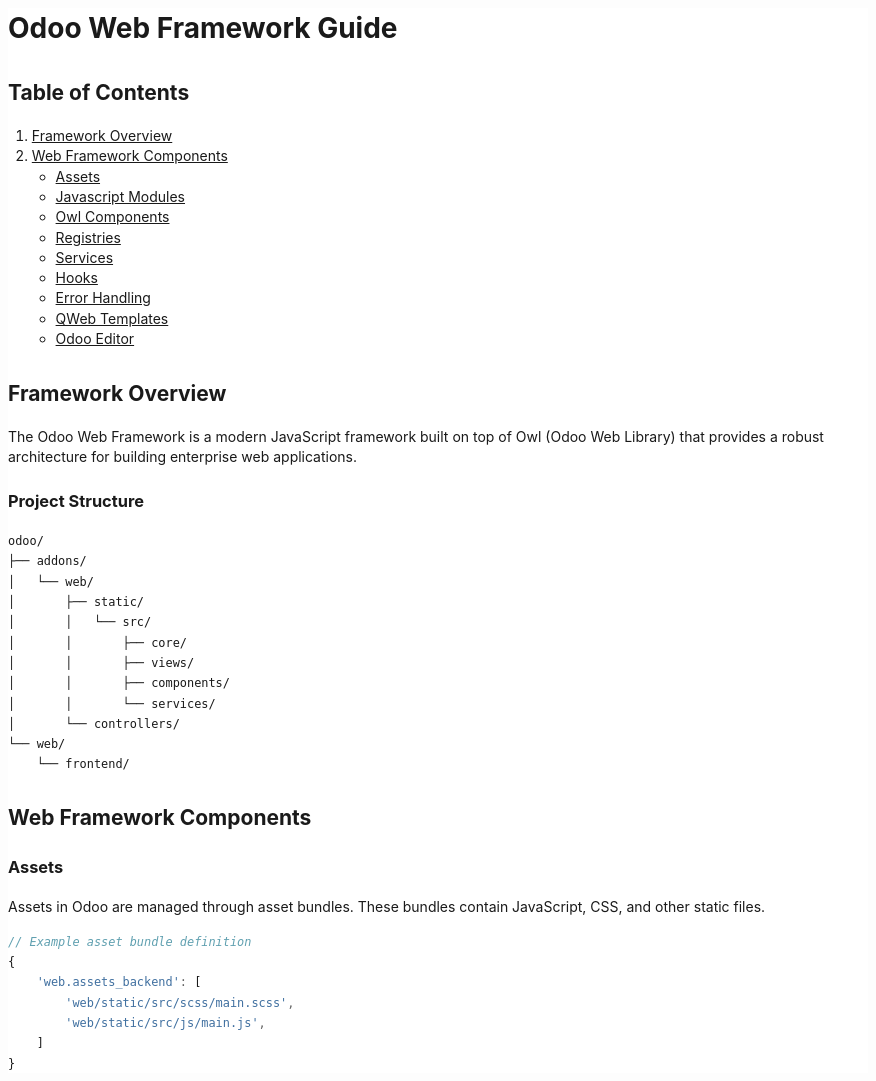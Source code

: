 # Odoo Web Framework Guide

## Table of Contents

1. [Framework Overview](#framework-overview)
2. [Web Framework Components](#web-framework-components)
   - [Assets](#assets)
   - [Javascript Modules](#javascript-modules)
   - [Owl Components](#owl-components)
   - [Registries](#registries)
   - [Services](#services)
   - [Hooks](#hooks)
   - [Error Handling](#error-handling)
   - [QWeb Templates](#qweb-templates)
   - [Odoo Editor](#odoo-editor)

## Framework Overview

The Odoo Web Framework is a modern JavaScript framework built on top of Owl (Odoo Web Library) that provides a robust architecture for building enterprise web applications.

### Project Structure

```
odoo/
├── addons/
│   └── web/
│       ├── static/
│       │   └── src/
│       │       ├── core/
│       │       ├── views/
│       │       ├── components/
│       │       └── services/
│       └── controllers/
└── web/
    └── frontend/
```

## Web Framework Components

### Assets

Assets in Odoo are managed through asset bundles. These bundles contain JavaScript, CSS, and other static files.

```javascript
// Example asset bundle definition
{
    'web.assets_backend': [
        'web/static/src/scss/main.scss',
        'web/static/src/js/main.js',
    ]
}
```
